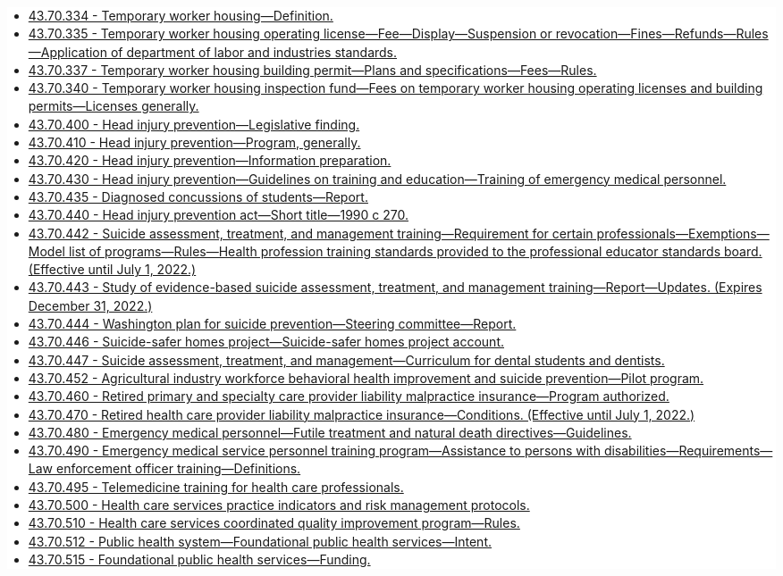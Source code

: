 * [43.70.334 - Temporary worker housing—Definition.](#4370334---temporary-worker-housingdefinition)
* [43.70.335 - Temporary worker housing operating license—Fee—Display—Suspension or revocation—Fines—Refunds—Rules—Application of department of labor and industries standards.](#4370335---temporary-worker-housing-operating-licensefeedisplaysuspension-or-revocationfinesrefundsrulesapplication-of-department-of-labor-and-industries-standards)
* [43.70.337 - Temporary worker housing building permit—Plans and specifications—Fees—Rules.](#4370337---temporary-worker-housing-building-permitplans-and-specificationsfeesrules)
* [43.70.340 - Temporary worker housing inspection fund—Fees on temporary worker housing operating licenses and building permits—Licenses generally.](#4370340---temporary-worker-housing-inspection-fundfees-on-temporary-worker-housing-operating-licenses-and-building-permitslicenses-generally)
* [43.70.400 - Head injury prevention—Legislative finding.](#4370400---head-injury-preventionlegislative-finding)
* [43.70.410 - Head injury prevention—Program, generally.](#4370410---head-injury-preventionprogram-generally)
* [43.70.420 - Head injury prevention—Information preparation.](#4370420---head-injury-preventioninformation-preparation)
* [43.70.430 - Head injury prevention—Guidelines on training and education—Training of emergency medical personnel.](#4370430---head-injury-preventionguidelines-on-training-and-educationtraining-of-emergency-medical-personnel)
* [43.70.435 - Diagnosed concussions of students—Report.](#4370435---diagnosed-concussions-of-studentsreport)
* [43.70.440 - Head injury prevention act—Short title—1990 c 270.](#4370440---head-injury-prevention-actshort-title1990-c-270)
* [43.70.442 - Suicide assessment, treatment, and management training—Requirement for certain professionals—Exemptions—Model list of programs—Rules—Health profession training standards provided to the professional educator standards board. (Effective until July 1, 2022.)](#4370442---suicide-assessment-treatment-and-management-trainingrequirement-for-certain-professionalsexemptionsmodel-list-of-programsruleshealth-profession-training-standards-provided-to-the-professional-educator-standards-board-effective-until-july-1-2022)
* [43.70.443 - Study of evidence-based suicide assessment, treatment, and management training—Report—Updates. (Expires December 31, 2022.)](#4370443---study-of-evidence-based-suicide-assessment-treatment-and-management-trainingreportupdates-expires-december-31-2022)
* [43.70.444 - Washington plan for suicide prevention—Steering committee—Report.](#4370444---washington-plan-for-suicide-preventionsteering-committeereport)
* [43.70.446 - Suicide-safer homes project—Suicide-safer homes project account.](#4370446---suicide-safer-homes-projectsuicide-safer-homes-project-account)
* [43.70.447 - Suicide assessment, treatment, and management—Curriculum for dental students and dentists.](#4370447---suicide-assessment-treatment-and-managementcurriculum-for-dental-students-and-dentists)
* [43.70.452 - Agricultural industry workforce behavioral health improvement and suicide prevention—Pilot program.](#4370452---agricultural-industry-workforce-behavioral-health-improvement-and-suicide-preventionpilot-program)
* [43.70.460 - Retired primary and specialty care provider liability malpractice insurance—Program authorized.](#4370460---retired-primary-and-specialty-care-provider-liability-malpractice-insuranceprogram-authorized)
* [43.70.470 - Retired health care provider liability malpractice insurance—Conditions. (Effective until July 1, 2022.)](#4370470---retired-health-care-provider-liability-malpractice-insuranceconditions-effective-until-july-1-2022)
* [43.70.480 - Emergency medical personnel—Futile treatment and natural death directives—Guidelines.](#4370480---emergency-medical-personnelfutile-treatment-and-natural-death-directivesguidelines)
* [43.70.490 - Emergency medical service personnel training program—Assistance to persons with disabilities—Requirements—Law enforcement officer training—Definitions.](#4370490---emergency-medical-service-personnel-training-programassistance-to-persons-with-disabilitiesrequirementslaw-enforcement-officer-trainingdefinitions)
* [43.70.495 - Telemedicine training for health care professionals.](#4370495---telemedicine-training-for-health-care-professionals)
* [43.70.500 - Health care services practice indicators and risk management protocols.](#4370500---health-care-services-practice-indicators-and-risk-management-protocols)
* [43.70.510 - Health care services coordinated quality improvement program—Rules.](#4370510---health-care-services-coordinated-quality-improvement-programrules)
* [43.70.512 - Public health system—Foundational public health services—Intent.](#4370512---public-health-systemfoundational-public-health-servicesintent)
* [43.70.515 - Foundational public health services—Funding.](#4370515---foundational-public-health-servicesfunding)
